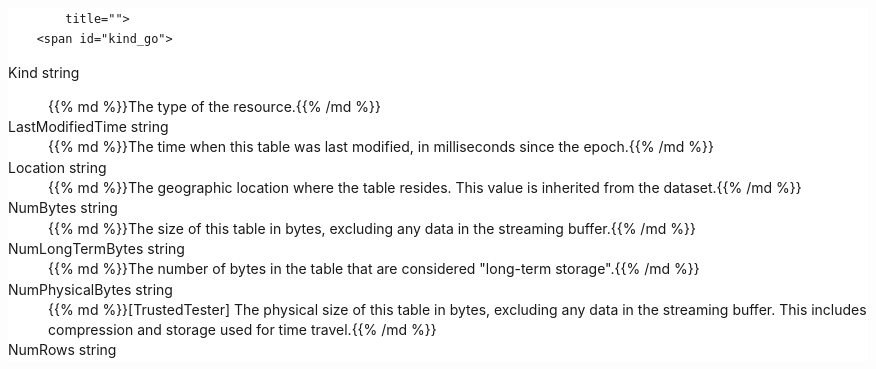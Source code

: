             title="">
        <span id="kind_go">
<a href="#kind_go" style="color: inherit; text-decoration: inherit;">Kind</a>
</span>
        <span class="property-indicator"></span>
        <span class="property-type">string</span>
    </dt>
    <dd>{{% md %}}The type of the resource.{{% /md %}}</dd><dt class="property-"
            title="">
        <span id="lastmodifiedtime_go">
<a href="#lastmodifiedtime_go" style="color: inherit; text-decoration: inherit;">Last<wbr>Modified<wbr>Time</a>
</span>
        <span class="property-indicator"></span>
        <span class="property-type">string</span>
    </dt>
    <dd>{{% md %}}The time when this table was last modified, in milliseconds since the epoch.{{% /md %}}</dd><dt class="property-"
            title="">
        <span id="location_go">
<a href="#location_go" style="color: inherit; text-decoration: inherit;">Location</a>
</span>
        <span class="property-indicator"></span>
        <span class="property-type">string</span>
    </dt>
    <dd>{{% md %}}The geographic location where the table resides. This value is inherited from the dataset.{{% /md %}}</dd><dt class="property-"
            title="">
        <span id="numbytes_go">
<a href="#numbytes_go" style="color: inherit; text-decoration: inherit;">Num<wbr>Bytes</a>
</span>
        <span class="property-indicator"></span>
        <span class="property-type">string</span>
    </dt>
    <dd>{{% md %}}The size of this table in bytes, excluding any data in the streaming buffer.{{% /md %}}</dd><dt class="property-"
            title="">
        <span id="numlongtermbytes_go">
<a href="#numlongtermbytes_go" style="color: inherit; text-decoration: inherit;">Num<wbr>Long<wbr>Term<wbr>Bytes</a>
</span>
        <span class="property-indicator"></span>
        <span class="property-type">string</span>
    </dt>
    <dd>{{% md %}}The number of bytes in the table that are considered "long-term storage".{{% /md %}}</dd><dt class="property-"
            title="">
        <span id="numphysicalbytes_go">
<a href="#numphysicalbytes_go" style="color: inherit; text-decoration: inherit;">Num<wbr>Physical<wbr>Bytes</a>
</span>
        <span class="property-indicator"></span>
        <span class="property-type">string</span>
    </dt>
    <dd>{{% md %}}[TrustedTester] The physical size of this table in bytes, excluding any data in the streaming buffer. This includes compression and storage used for time travel.{{% /md %}}</dd><dt class="property-"
            title="">
        <span id="numrows_go">
<a href="#numrows_go" style="color: inherit; text-decoration: inherit;">Num<wbr>Rows</a>
</span>
        <span class="property-indicator"></span>
        <span class="property-type">string</span>
    </dt>